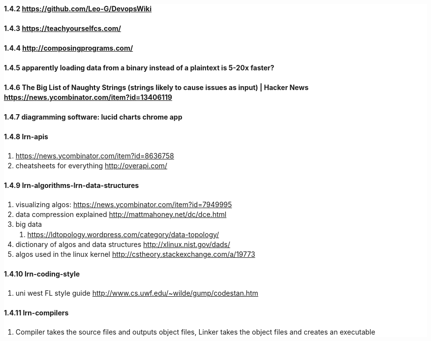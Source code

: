 </div>
<div id="outline-container-sec-1-4-2" class="outline-4">
<h4 id="sec-1-4-2"><span class="section-number-4">1.4.2</span> <a href="https://github.com/Leo-G/DevopsWiki">https://github.com/Leo-G/DevopsWiki</a></h4>
</div>
<div id="outline-container-sec-1-4-3" class="outline-4">
<h4 id="sec-1-4-3"><span class="section-number-4">1.4.3</span> <a href="https://teachyourselfcs.com/">https://teachyourselfcs.com/</a></h4>
</div>
<div id="outline-container-sec-1-4-4" class="outline-4">
<h4 id="sec-1-4-4"><span class="section-number-4">1.4.4</span> <a href="http://composingprograms.com/">http://composingprograms.com/</a></h4>
</div>
<div id="outline-container-sec-1-4-5" class="outline-4">
<h4 id="sec-1-4-5"><span class="section-number-4">1.4.5</span> apparently loading data from a binary instead of a plaintext is 5-20x faster?</h4>
</div>
<div id="outline-container-sec-1-4-6" class="outline-4">
<h4 id="sec-1-4-6"><span class="section-number-4">1.4.6</span> The Big List of Naughty Strings (strings likely to cause issues as input) | Hacker News <a href="https://news.ycombinator.com/item?id=13406119">https://news.ycombinator.com/item?id=13406119</a></h4>
</div>
<div id="outline-container-sec-1-4-7" class="outline-4">
<h4 id="sec-1-4-7"><span class="section-number-4">1.4.7</span> diagramming software: lucid charts chrome app</h4>
</div>
<div id="outline-container-sec-1-4-8" class="outline-4">
<h4 id="sec-1-4-8"><span class="section-number-4">1.4.8</span> lrn-apis</h4>
<div class="outline-text-4" id="text-1-4-8">
</div><ol class="org-ol"><li><a id="sec-1-4-8-1" name="sec-1-4-8-1"></a><a href="https://news.ycombinator.com/item?id=8636758">https://news.ycombinator.com/item?id=8636758</a><br  /></li>
<li><a id="sec-1-4-8-2" name="sec-1-4-8-2"></a>cheatsheets for everything <a href="http://overapi.com/">http://overapi.com/</a><br  /></li></ol>
</div>
<div id="outline-container-sec-1-4-9" class="outline-4">
<h4 id="sec-1-4-9"><span class="section-number-4">1.4.9</span> lrn-algorithms-lrn-data-structures</h4>
<div class="outline-text-4" id="text-1-4-9">
</div><ol class="org-ol"><li><a id="sec-1-4-9-1" name="sec-1-4-9-1"></a>visualizing algos: <a href="https://news.ycombinator.com/item?id=7949995">https://news.ycombinator.com/item?id=7949995</a><br  /></li>
<li><a id="sec-1-4-9-2" name="sec-1-4-9-2"></a>data compression explained <a href="http://mattmahoney.net/dc/dce.html">http://mattmahoney.net/dc/dce.html</a><br  /></li>
<li><a id="sec-1-4-9-3" name="sec-1-4-9-3"></a>big data<br  /><ol class="org-ol"><li><a id="sec-1-4-9-3-1" name="sec-1-4-9-3-1"></a><a href="https://ldtopology.wordpress.com/category/data-topology/">https://ldtopology.wordpress.com/category/data-topology/</a><br  /></li></ol>
</li>
<li><a id="sec-1-4-9-4" name="sec-1-4-9-4"></a>dictionary of algos and data structures <a href="http://xlinux.nist.gov/dads/">http://xlinux.nist.gov/dads/</a><br  /></li>
<li><a id="sec-1-4-9-5" name="sec-1-4-9-5"></a>algos used in the linux kernel <a href="http://cstheory.stackexchange.com/a/19773">http://cstheory.stackexchange.com/a/19773</a><br  /></li></ol>
</div>
<div id="outline-container-sec-1-4-10" class="outline-4">
<h4 id="sec-1-4-10"><span class="section-number-4">1.4.10</span> lrn-coding-style</h4>
<div class="outline-text-4" id="text-1-4-10">
</div><ol class="org-ol"><li><a id="sec-1-4-10-1" name="sec-1-4-10-1"></a>uni west FL style guide <a href="http://www.cs.uwf.edu/~wilde/gump/codestan.htm">http://www.cs.uwf.edu/~wilde/gump/codestan.htm</a><br  /></li></ol>
</div>
<div id="outline-container-sec-1-4-11" class="outline-4">
<h4 id="sec-1-4-11"><span class="section-number-4">1.4.11</span> lrn-compilers</h4>
<div class="outline-text-4" id="text-1-4-11">
</div><ol class="org-ol"><li><a id="sec-1-4-11-1" name="sec-1-4-11-1"></a>Compiler takes the source files and outputs object files, Linker takes the object files and creates an executable<br  /></li>